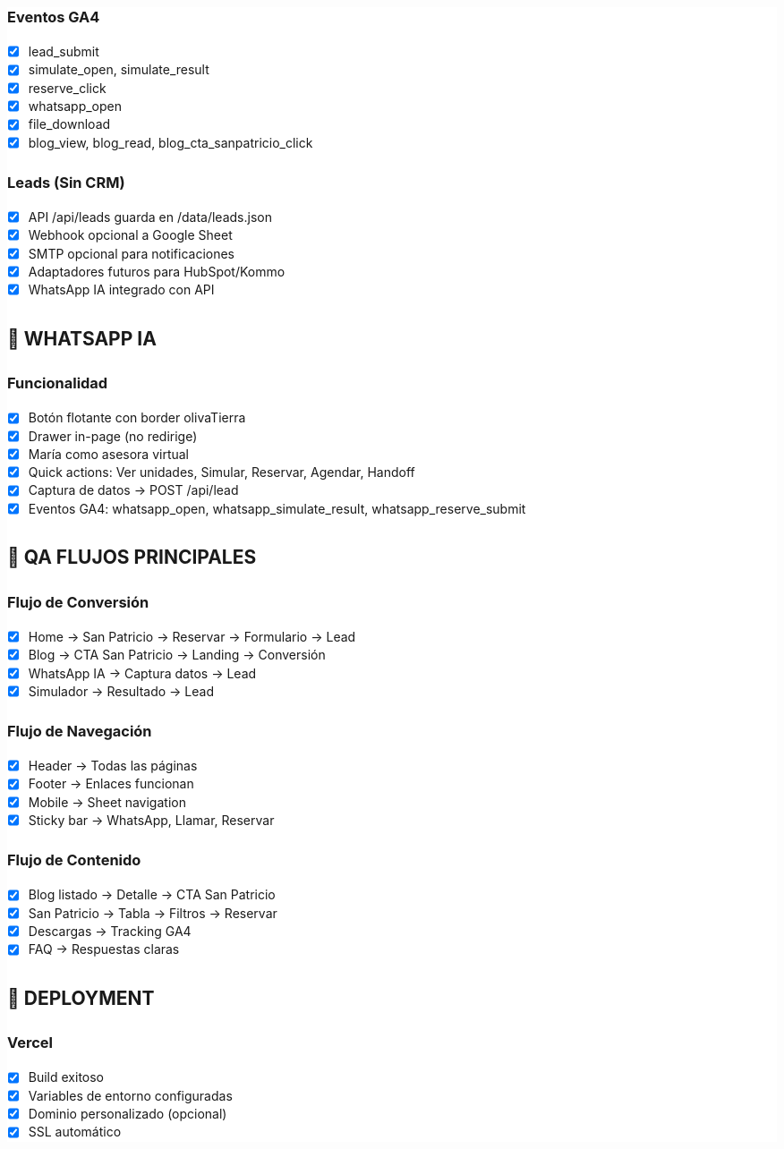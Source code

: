 ### Eventos GA4
- [x] lead_submit
- [x] simulate_open, simulate_result
- [x] reserve_click
- [x] whatsapp_open
- [x] file_download
- [x] blog_view, blog_read, blog_cta_sanpatricio_click

### Leads (Sin CRM)
- [x] API /api/leads guarda en /data/leads.json
- [x] Webhook opcional a Google Sheet
- [x] SMTP opcional para notificaciones
- [x] Adaptadores futuros para HubSpot/Kommo
- [x] WhatsApp IA integrado con API

## 🤖 **WHATSAPP IA**

### Funcionalidad
- [x] Botón flotante con border olivaTierra
- [x] Drawer in-page (no redirige)
- [x] María como asesora virtual
- [x] Quick actions: Ver unidades, Simular, Reservar, Agendar, Handoff
- [x] Captura de datos → POST /api/lead
- [x] Eventos GA4: whatsapp_open, whatsapp_simulate_result, whatsapp_reserve_submit

## 🧪 **QA FLUJOS PRINCIPALES**

### Flujo de Conversión
- [x] Home → San Patricio → Reservar → Formulario → Lead
- [x] Blog → CTA San Patricio → Landing → Conversión
- [x] WhatsApp IA → Captura datos → Lead
- [x] Simulador → Resultado → Lead

### Flujo de Navegación
- [x] Header → Todas las páginas
- [x] Footer → Enlaces funcionan
- [x] Mobile → Sheet navigation
- [x] Sticky bar → WhatsApp, Llamar, Reservar

### Flujo de Contenido
- [x] Blog listado → Detalle → CTA San Patricio
- [x] San Patricio → Tabla → Filtros → Reservar
- [x] Descargas → Tracking GA4
- [x] FAQ → Respuestas claras

## 🚀 **DEPLOYMENT**

### Vercel
- [x] Build exitoso
- [x] Variables de entorno configuradas
- [x] Dominio personalizado (opcional)
- [x] SSL automático
